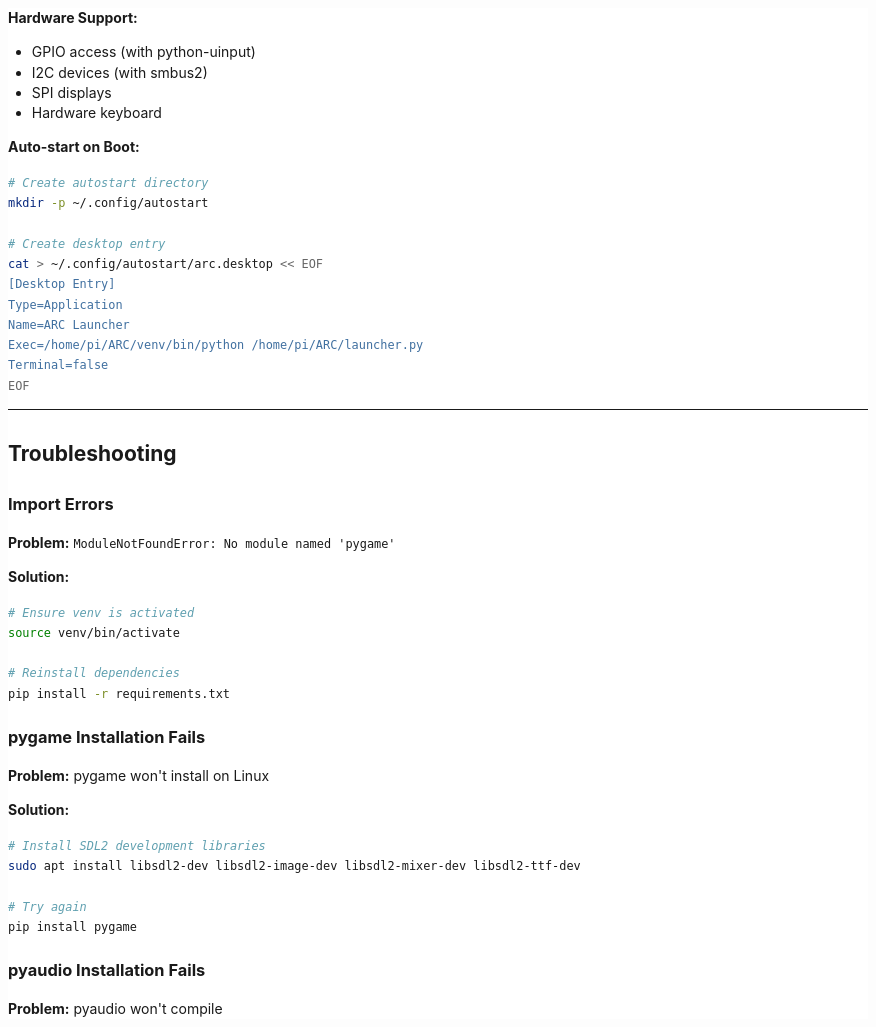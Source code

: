**Hardware Support:**
- GPIO access (with python-uinput)
- I2C devices (with smbus2)
- SPI displays
- Hardware keyboard

**Auto-start on Boot:**
```bash
# Create autostart directory
mkdir -p ~/.config/autostart

# Create desktop entry
cat > ~/.config/autostart/arc.desktop << EOF
[Desktop Entry]
Type=Application
Name=ARC Launcher
Exec=/home/pi/ARC/venv/bin/python /home/pi/ARC/launcher.py
Terminal=false
EOF
```

---

## Troubleshooting

### Import Errors

**Problem:** `ModuleNotFoundError: No module named 'pygame'`

**Solution:**
```bash
# Ensure venv is activated
source venv/bin/activate

# Reinstall dependencies
pip install -r requirements.txt
```

### pygame Installation Fails

**Problem:** pygame won't install on Linux

**Solution:**
```bash
# Install SDL2 development libraries
sudo apt install libsdl2-dev libsdl2-image-dev libsdl2-mixer-dev libsdl2-ttf-dev

# Try again
pip install pygame
```

### pyaudio Installation Fails

**Problem:** pyaudio won't compile
